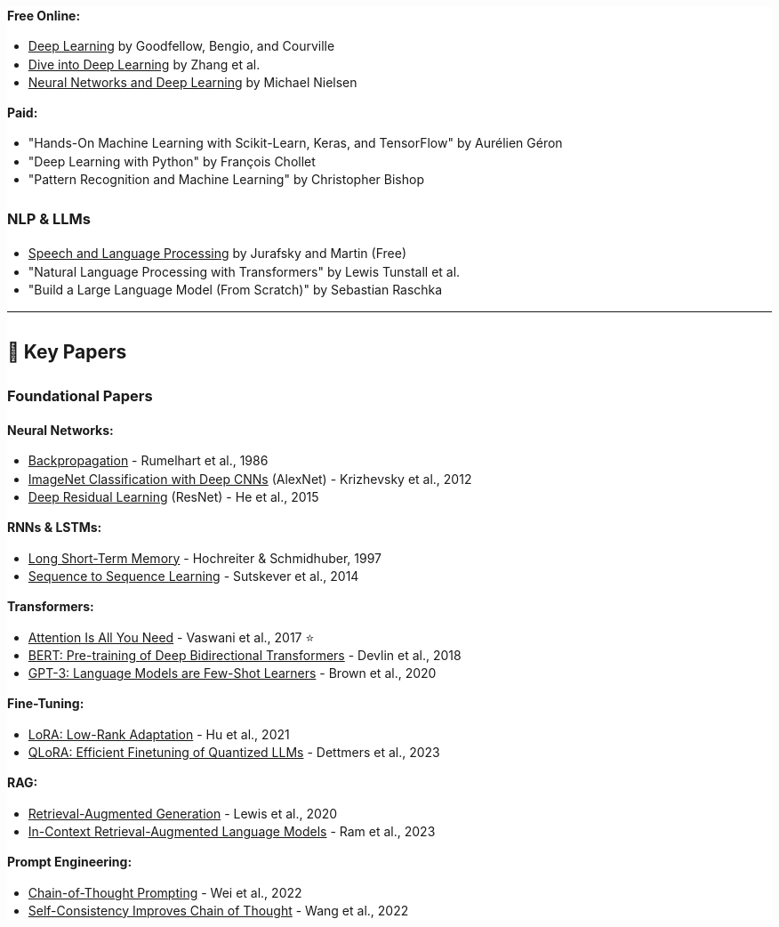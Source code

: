 **Free Online:**
- [Deep Learning](https://www.deeplearningbook.org/) by Goodfellow, Bengio, and Courville
- [Dive into Deep Learning](https://d2l.ai/) by Zhang et al.
- [Neural Networks and Deep Learning](http://neuralnetworksanddeeplearning.com/) by Michael Nielsen

**Paid:**
- "Hands-On Machine Learning with Scikit-Learn, Keras, and TensorFlow" by Aurélien Géron
- "Deep Learning with Python" by François Chollet
- "Pattern Recognition and Machine Learning" by Christopher Bishop

### NLP & LLMs

- [Speech and Language Processing](https://web.stanford.edu/~jurafsky/slp3/) by Jurafsky and Martin (Free)
- "Natural Language Processing with Transformers" by Lewis Tunstall et al.
- "Build a Large Language Model (From Scratch)" by Sebastian Raschka

---

## 📝 Key Papers

### Foundational Papers

**Neural Networks:**
- [Backpropagation](http://www.iro.umontreal.ca/~vincentp/ift3395/lectures/backprop_old.pdf) - Rumelhart et al., 1986
- [ImageNet Classification with Deep CNNs](https://papers.nips.cc/paper/2012/hash/c399862d3b9d6b76c8436e924a68c45b-Abstract.html) (AlexNet) - Krizhevsky et al., 2012
- [Deep Residual Learning](https://arxiv.org/abs/1512.03385) (ResNet) - He et al., 2015

**RNNs & LSTMs:**
- [Long Short-Term Memory](https://www.bioinf.jku.at/publications/older/2604.pdf) - Hochreiter & Schmidhuber, 1997
- [Sequence to Sequence Learning](https://arxiv.org/abs/1409.3215) - Sutskever et al., 2014

**Transformers:**
- [Attention Is All You Need](https://arxiv.org/abs/1706.03762) - Vaswani et al., 2017 ⭐
- [BERT: Pre-training of Deep Bidirectional Transformers](https://arxiv.org/abs/1810.04805) - Devlin et al., 2018
- [GPT-3: Language Models are Few-Shot Learners](https://arxiv.org/abs/2005.14165) - Brown et al., 2020

**Fine-Tuning:**
- [LoRA: Low-Rank Adaptation](https://arxiv.org/abs/2106.09685) - Hu et al., 2021
- [QLoRA: Efficient Finetuning of Quantized LLMs](https://arxiv.org/abs/2305.14314) - Dettmers et al., 2023

**RAG:**
- [Retrieval-Augmented Generation](https://arxiv.org/abs/2005.11401) - Lewis et al., 2020
- [In-Context Retrieval-Augmented Language Models](https://arxiv.org/abs/2302.00083) - Ram et al., 2023

**Prompt Engineering:**
- [Chain-of-Thought Prompting](https://arxiv.org/abs/2201.11903) - Wei et al., 2022
- [Self-Consistency Improves Chain of Thought](https://arxiv.org/abs/2203.11171) - Wang et al., 2022
